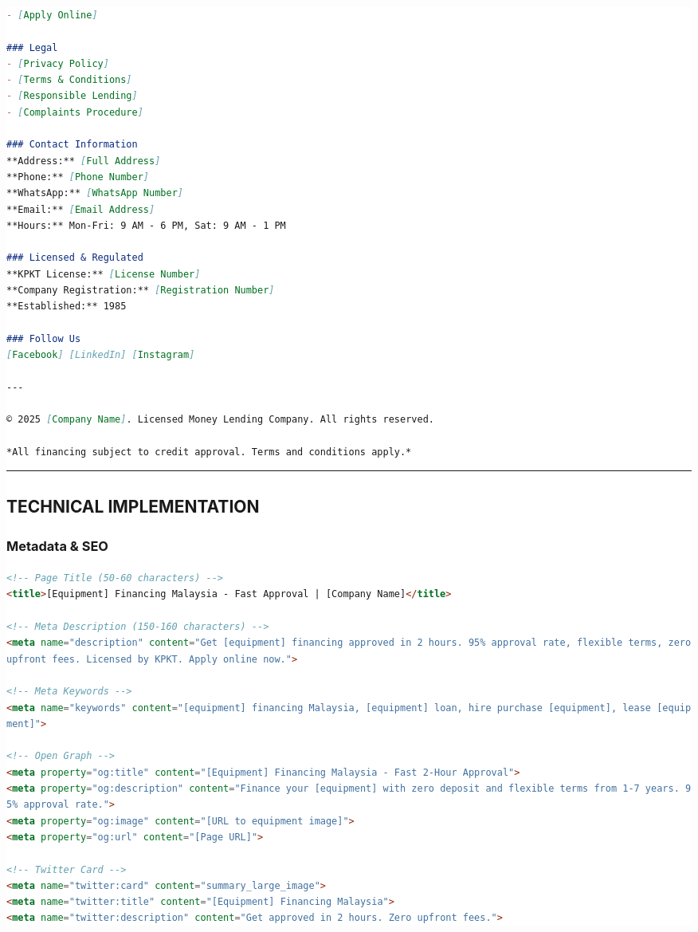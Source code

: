 ```markdown
- [Apply Online]

### Legal
- [Privacy Policy]
- [Terms & Conditions]
- [Responsible Lending]
- [Complaints Procedure]

### Contact Information
**Address:** [Full Address]
**Phone:** [Phone Number]
**WhatsApp:** [WhatsApp Number]
**Email:** [Email Address]
**Hours:** Mon-Fri: 9 AM - 6 PM, Sat: 9 AM - 1 PM

### Licensed & Regulated
**KPKT License:** [License Number]
**Company Registration:** [Registration Number]
**Established:** 1985

### Follow Us
[Facebook] [LinkedIn] [Instagram]

---

© 2025 [Company Name]. Licensed Money Lending Company. All rights reserved.

*All financing subject to credit approval. Terms and conditions apply.*
```

---

## TECHNICAL IMPLEMENTATION

### Metadata & SEO

```html
<!-- Page Title (50-60 characters) -->
<title>[Equipment] Financing Malaysia - Fast Approval | [Company Name]</title>

<!-- Meta Description (150-160 characters) -->
<meta name="description" content="Get [equipment] financing approved in 2 hours. 95% approval rate, flexible terms, zero upfront fees. Licensed by KPKT. Apply online now.">

<!-- Meta Keywords -->
<meta name="keywords" content="[equipment] financing Malaysia, [equipment] loan, hire purchase [equipment], lease [equipment]">

<!-- Open Graph -->
<meta property="og:title" content="[Equipment] Financing Malaysia - Fast 2-Hour Approval">
<meta property="og:description" content="Finance your [equipment] with zero deposit and flexible terms from 1-7 years. 95% approval rate.">
<meta property="og:image" content="[URL to equipment image]">
<meta property="og:url" content="[Page URL]">

<!-- Twitter Card -->
<meta name="twitter:card" content="summary_large_image">
<meta name="twitter:title" content="[Equipment] Financing Malaysia">
<meta name="twitter:description" content="Get approved in 2 hours. Zero upfront fees.">
```
